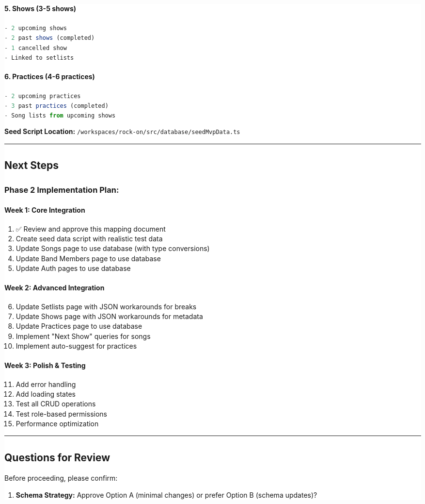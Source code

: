 #### 5. Shows (3-5 shows)
```typescript
- 2 upcoming shows
- 2 past shows (completed)
- 1 cancelled show
- Linked to setlists
```

#### 6. Practices (4-6 practices)
```typescript
- 2 upcoming practices
- 3 past practices (completed)
- Song lists from upcoming shows
```

**Seed Script Location:** `/workspaces/rock-on/src/database/seedMvpData.ts`

---

## Next Steps

### Phase 2 Implementation Plan:

#### Week 1: Core Integration
1. ✅ Review and approve this mapping document
2. Create seed data script with realistic test data
3. Update Songs page to use database (with type conversions)
4. Update Band Members page to use database
5. Update Auth pages to use database

#### Week 2: Advanced Integration
6. Update Setlists page with JSON workarounds for breaks
7. Update Shows page with JSON workarounds for metadata
8. Update Practices page to use database
9. Implement "Next Show" queries for songs
10. Implement auto-suggest for practices

#### Week 3: Polish & Testing
11. Add error handling
12. Add loading states
13. Test all CRUD operations
14. Test role-based permissions
15. Performance optimization

---

## Questions for Review

Before proceeding, please confirm:

1. **Schema Strategy:** Approve Option A (minimal changes) or prefer Option B (schema updates)?
